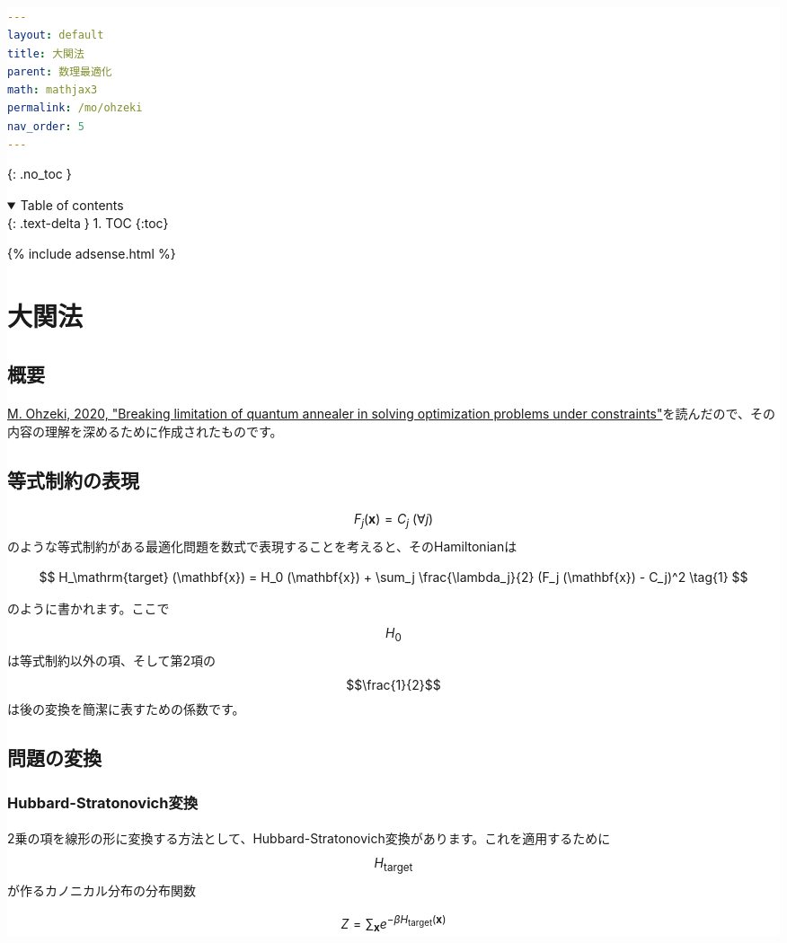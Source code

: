 ```yaml
---
layout: default
title: 大関法
parent: 数理最適化
math: mathjax3
permalink: /mo/ohzeki
nav_order: 5
---
```


{: .no_toc }

<details open markdown="block">
  <summary>
    Table of contents
  </summary>
  {: .text-delta }
1. TOC
{:toc}
</details>

{% include adsense.html %}

# 大関法

## 概要

[M. Ohzeki, 2020, "Breaking limitation of quantum annealer in solving optimization problems under constraints"](https://www.nature.com/articles/s41598-020-60022-5)を読んだので、その内容の理解を深めるために作成されたものです。

## 等式制約の表現

$$F_j(\mathbf{x}) = C_j \ (\forall j)$$のような等式制約がある最適化問題を数式で表現することを考えると、そのHamiltonianは

$$
H_\mathrm{target} (\mathbf{x}) 
= H_0 (\mathbf{x}) + \sum_j \frac{\lambda_j}{2} (F_j (\mathbf{x}) - C_j)^2 \tag{1}
$$

のように書かれます。ここで$$H_0$$は等式制約以外の項、そして第2項の$$\frac{1}{2}$$は後の変換を簡潔に表すための係数です。

## 問題の変換

### Hubbard-Stratonovich変換

2乗の項を線形の形に変換する方法として、Hubbard-Stratonovich変換があります。これを適用するために$$H_\mathrm{target}$$が作るカノニカル分布の分布関数

$$
Z = \sum_\mathbf{x} e^{-\beta H_\mathrm{target} (\mathbf{x})} \tag{2}
$$
